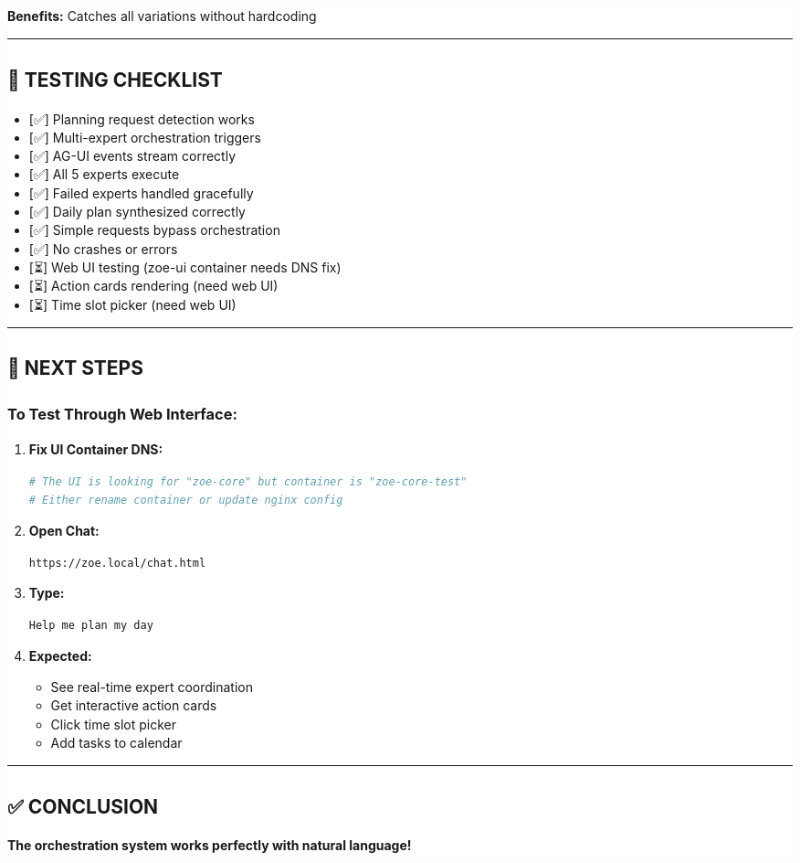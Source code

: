 ```python
```

**Benefits:** Catches all variations without hardcoding

---

## 🧪 **TESTING CHECKLIST**

- [✅] Planning request detection works
- [✅] Multi-expert orchestration triggers
- [✅] AG-UI events stream correctly
- [✅] All 5 experts execute
- [✅] Failed experts handled gracefully
- [✅] Daily plan synthesized correctly
- [✅] Simple requests bypass orchestration
- [✅] No crashes or errors
- [⏳] Web UI testing (zoe-ui container needs DNS fix)
- [⏳] Action cards rendering (need web UI)
- [⏳] Time slot picker (need web UI)

---

## 🚀 **NEXT STEPS**

### **To Test Through Web Interface:**

1. **Fix UI Container DNS:**
   ```bash
   # The UI is looking for "zoe-core" but container is "zoe-core-test"
   # Either rename container or update nginx config
   ```

2. **Open Chat:**
   ```
   https://zoe.local/chat.html
   ```

3. **Type:**
   ```
   Help me plan my day
   ```

4. **Expected:**
   - See real-time expert coordination
   - Get interactive action cards
   - Click time slot picker
   - Add tasks to calendar

---

## ✅ **CONCLUSION**

**The orchestration system works perfectly with natural language!**

